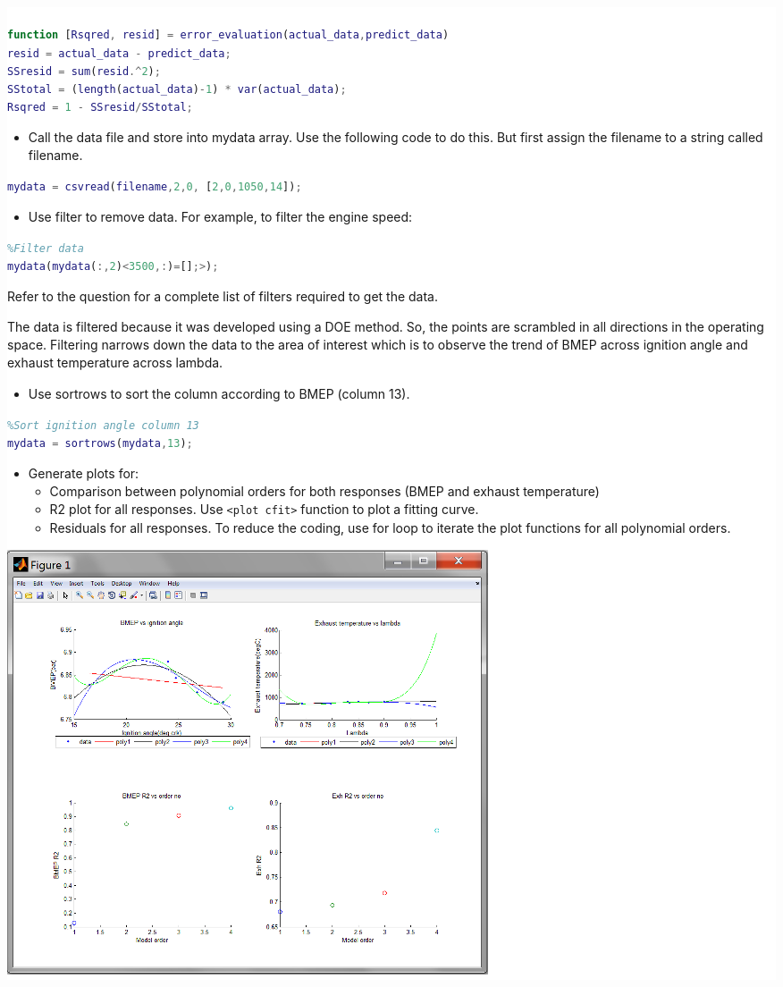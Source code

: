 ```matlab

function [Rsqred, resid] = error_evaluation(actual_data,predict_data)
resid = actual_data - predict_data;
SSresid = sum(resid.^2);
SStotal = (length(actual_data)-1) * var(actual_data);
Rsqred = 1 - SSresid/SStotal;
```

- Call the data file and store into mydata array. Use the following code to do this. But first assign the filename to a string called filename.

```matlab
mydata = csvread(filename,2,0, [2,0,1050,14]);
```

- Use filter to remove data. For example, to filter the engine speed:

```matlab
%Filter data
mydata(mydata(:,2)<3500,:)=[];>);
```

Refer to the question for a complete list of filters required to get the data. 

The data is filtered because it was developed using a DOE method. So, the points are scrambled in all directions in the operating space. Filtering narrows down the data to the area of interest which is to observe the trend of BMEP across ignition angle and exhaust temperature across lambda.

- Use sortrows to sort the column according to BMEP (column 13).

```matlab
%Sort ignition angle column 13
mydata = sortrows(mydata,13);
```

- Generate plots for:
  - Comparison between polynomial orders for both responses (BMEP and exhaust temperature)
  - R2 plot for all responses. Use ``<plot cfit>`` function to plot a fitting curve.
  - Residuals for all responses. To reduce the coding, use for loop to iterate the plot functions for all polynomial orders.

![image](figs/lab3/fig_1_create_surface_plot_1.png)
